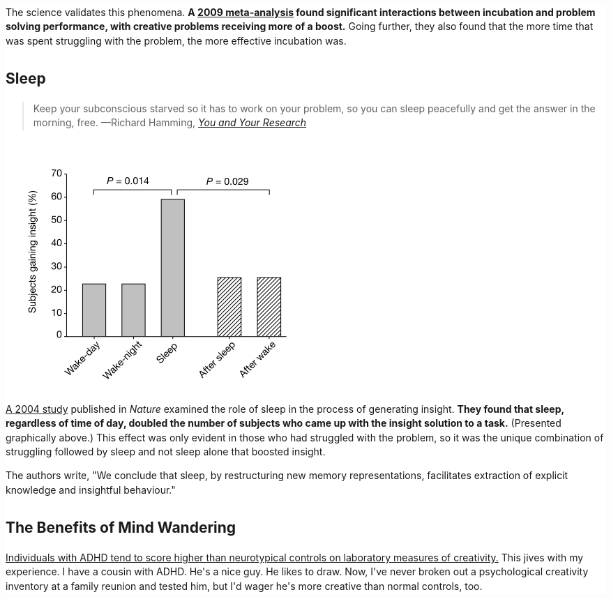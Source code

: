 The science validates this phenomena. **A [2009 meta-analysis](http://psycnet.apa.org/journals/bul/135/1/94/) found significant interactions
between incubation and problem solving performance, with creative problems
receiving more of a boost.** Going further, they also found that the more time
that was spent struggling with the problem, the more effective incubation was.

## Sleep

> Keep your subconscious starved so it has to work on your problem, so you can
> sleep peacefully and get the answer in the morning, free. 
<span id="quote-attribute">—Richard Hamming, <em><a href="http://www.cs.virginia.edu/~robins/YouAndYourResearch.html">You and Your Research</a></em></span>

!["Sleep doubles insight."](/img/sleep-doubles-insight.png)

[A 2004 study](http://www.nature.com/nature/journal/v427/n6972/abs/nature02223.html) published in <em>Nature</em> examined the role of sleep in the
process of generating insight. **They found that sleep, regardless of time of day, doubled the number of
subjects who came up with the insight solution to a task.** (Presented graphically
above.) This effect was only evident in those who had struggled with the problem, so it was the unique
combination of struggling followed by sleep and not sleep alone that boosted
insight.

The authors write, "We conclude that sleep, by restructuring new memory
representations, facilitates extraction of explicit knowledge and insightful
behaviour."

## The Benefits of Mind Wandering

[Individuals with ADHD tend to score higher than neurotypical controls on
laboratory measures of creativity.](http://www.sciencedirect.com/science/article/pii/S0191886905003764) This jives with my experience. I have a
cousin with ADHD. He's a nice guy. He likes to draw. Now, I've never broken out
a psychological creativity inventory at a family reunion and tested him, but I'd
wager he's more creative than normal controls, too.

